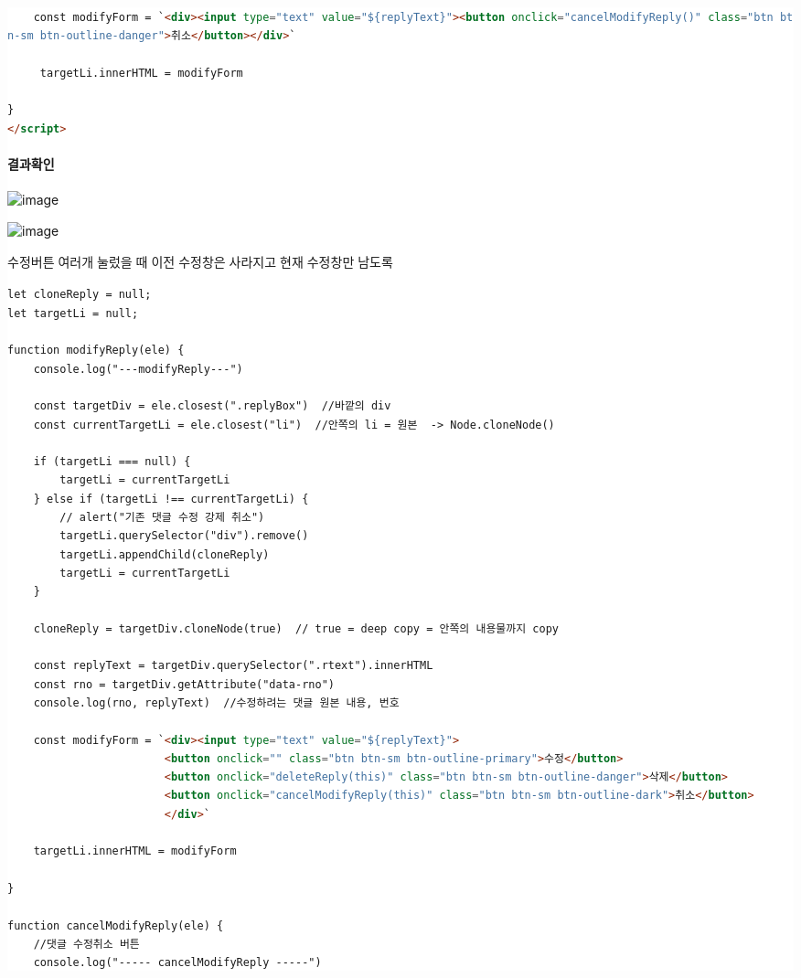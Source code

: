 ```html
    const modifyForm = `<div><input type="text" value="${replyText}"><button onclick="cancelModifyReply()" class="btn btn-sm btn-outline-danger">취소</button></div>`

     targetLi.innerHTML = modifyForm

}
</script>
```





#### 결과확인

![image](https://user-images.githubusercontent.com/81224398/137415885-c4b39687-967f-4b2b-a176-065b28cd51d4.png)

![image](https://user-images.githubusercontent.com/81224398/137416612-ccc7e4fc-7dbf-47f0-a402-2aea9983a94b.png)









수정버튼 여러개 눌렀을 때 이전 수정창은 사라지고 현재 수정창만 남도록

```html
let cloneReply = null;
let targetLi = null;

function modifyReply(ele) {
    console.log("---modifyReply---")

    const targetDiv = ele.closest(".replyBox")  //바깥의 div
    const currentTargetLi = ele.closest("li")  //안쪽의 li = 원본  -> Node.cloneNode()

    if (targetLi === null) {
        targetLi = currentTargetLi
    } else if (targetLi !== currentTargetLi) {
        // alert("기존 댓글 수정 강제 취소")
        targetLi.querySelector("div").remove()
        targetLi.appendChild(cloneReply)
        targetLi = currentTargetLi
    }

    cloneReply = targetDiv.cloneNode(true)  // true = deep copy = 안쪽의 내용물까지 copy

    const replyText = targetDiv.querySelector(".rtext").innerHTML
    const rno = targetDiv.getAttribute("data-rno")
    console.log(rno, replyText)  //수정하려는 댓글 원본 내용, 번호

    const modifyForm = `<div><input type="text" value="${replyText}">
                        <button onclick="" class="btn btn-sm btn-outline-primary">수정</button>
                        <button onclick="deleteReply(this)" class="btn btn-sm btn-outline-danger">삭제</button>
                        <button onclick="cancelModifyReply(this)" class="btn btn-sm btn-outline-dark">취소</button>
                        </div>`

    targetLi.innerHTML = modifyForm

}

function cancelModifyReply(ele) {
    //댓글 수정취소 버튼
    console.log("----- cancelModifyReply -----")
```